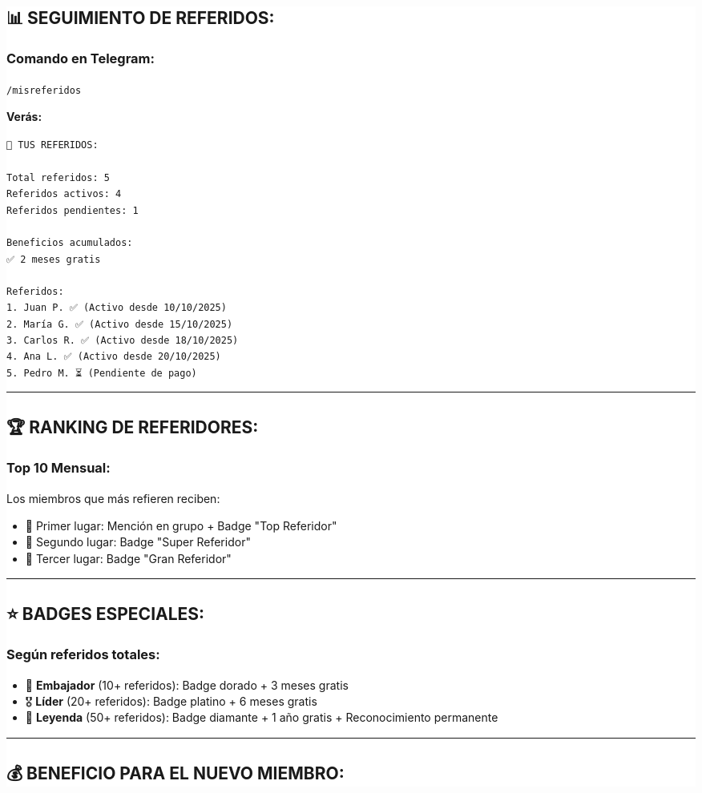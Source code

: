 ## 📊 SEGUIMIENTO DE REFERIDOS:

### **Comando en Telegram:**
```
/misreferidos
```

**Verás:**
```
👥 TUS REFERIDOS:

Total referidos: 5
Referidos activos: 4
Referidos pendientes: 1

Beneficios acumulados:
✅ 2 meses gratis

Referidos:
1. Juan P. ✅ (Activo desde 10/10/2025)
2. María G. ✅ (Activo desde 15/10/2025)
3. Carlos R. ✅ (Activo desde 18/10/2025)
4. Ana L. ✅ (Activo desde 20/10/2025)
5. Pedro M. ⏳ (Pendiente de pago)
```

---

## 🏆 RANKING DE REFERIDORES:

### **Top 10 Mensual:**
Los miembros que más refieren reciben:
- 🥇 Primer lugar: Mención en grupo + Badge "Top Referidor"
- 🥈 Segundo lugar: Badge "Super Referidor"
- 🥉 Tercer lugar: Badge "Gran Referidor"

---

## ⭐ BADGES ESPECIALES:

### **Según referidos totales:**

- 🌟 **Embajador** (10+ referidos): Badge dorado + 3 meses gratis
- 🎖️ **Líder** (20+ referidos): Badge platino + 6 meses gratis
- 👑 **Leyenda** (50+ referidos): Badge diamante + 1 año gratis + Reconocimiento permanente

---

## 💰 BENEFICIO PARA EL NUEVO MIEMBRO:
